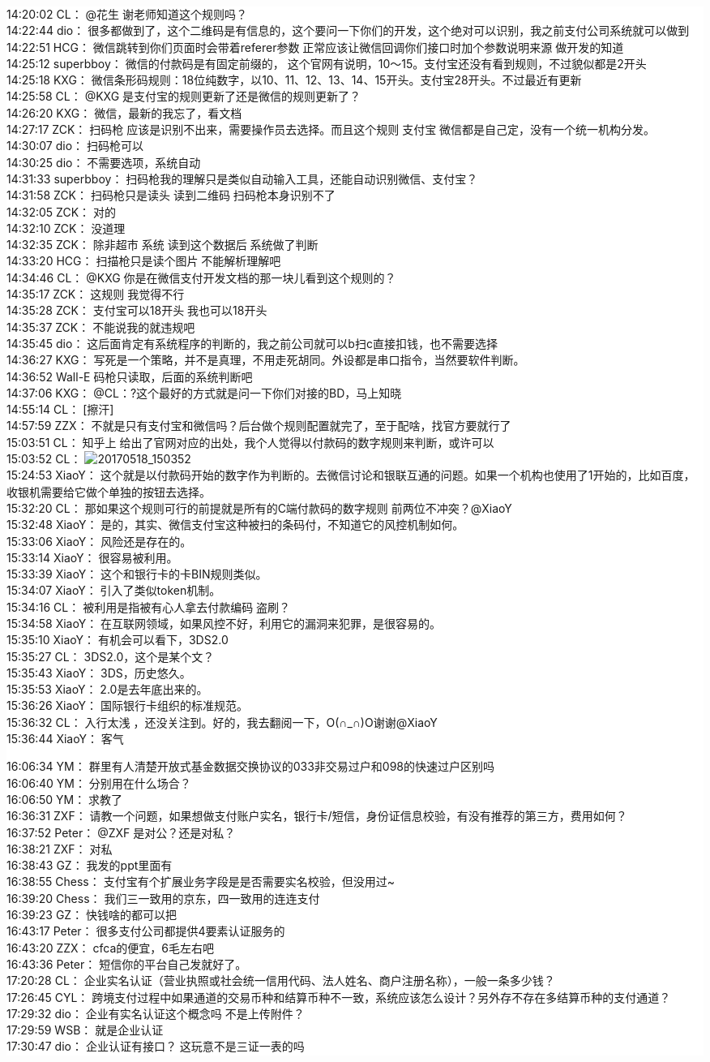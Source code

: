 14:20:02	CL：	@花生 谢老师知道这个规则吗？  
14:22:44	dio：	很多都做到了，这个二维码是有信息的，这个要问一下你们的开发，这个绝对可以识别，我之前支付公司系统就可以做到  
14:22:51	HCG： 	微信跳转到你们页面时会带着referer参数 正常应该让微信回调你们接口时加个参数说明来源 做开发的知道  
14:25:12	superbboy：	微信的付款码是有固定前缀的， 这个官网有说明，10～15。支付宝还没有看到规则，不过貌似都是2开头  
14:25:18	KXG：	微信条形码规则：18位纯数字，以10、11、12、13、14、15开头。支付宝28开头。不过最近有更新  
14:25:58	CL：	@KXG 是支付宝的规则更新了还是微信的规则更新了？  
14:26:20	KXG：	微信，最新的我忘了，看文档  
14:27:17	ZCK：	扫码枪 应该是识别不出来，需要操作员去选择。而且这个规则 支付宝 微信都是自己定，没有一个统一机构分发。  
14:30:07	dio：	扫码枪可以  
14:30:25	dio：	不需要选项，系统自动  
14:31:33	superbboy：	扫码枪我的理解只是类似自动输入工具，还能自动识别微信、支付宝？  
14:31:58	ZCK：	扫码枪只是读头 读到二维码 扫码枪本身识别不了  
14:32:05	ZCK：	对的  
14:32:10	ZCK：	没道理  
14:32:35	ZCK：	除非超市 系统 读到这个数据后 系统做了判断  
14:33:20	HCG： 	扫描枪只是读个图片 不能解析理解吧  
14:34:46	CL：	@KXG 你是在微信支付开发文档的那一块儿看到这个规则的？  
14:35:17	ZCK：	这规则 我觉得不行  
14:35:28	ZCK：	支付宝可以18开头 我也可以18开头  
14:35:37	ZCK：	不能说我的就违规吧  
14:35:45	dio：	这后面肯定有系统程序的判断的，我之前公司就可以b扫c直接扣钱，也不需要选择  
14:36:27	KXG：	写死是一个策略，并不是真理，不用走死胡同。外设都是串口指令，当然要软件判断。  
14:36:52	Wall-E	码枪只读取，后面的系统判断吧  
14:37:06	KXG：	@CL：?这个最好的方式就是问一下你们对接的BD，马上知晓  
14:55:14	CL：	[擦汗]  
14:57:59	ZZX：	不就是只有支付宝和微信吗？后台做个规则配置就完了，至于配啥，找官方要就行了  
15:03:51	CL：	知乎上 给出了官网对应的出处，我个人觉得以付款码的数字规则来判断，或许可以  
15:03:52	CL：	![20170518_150352](http://wechat.lixf.cn/img/2017/20170518_150352.png)  
15:24:53	XiaoY：	这个就是以付款码开始的数字作为判断的。去微信讨论和银联互通的问题。如果一个机构也使用了1开始的，比如百度，收银机需要给它做个单独的按钮去选择。  
15:32:20	CL：	那如果这个规则可行的前提就是所有的C端付款码的数字规则 前两位不冲突？@XiaoY  
15:32:48	XiaoY：	是的，其实、微信支付宝这种被扫的条码付，不知道它的风控机制如何。  
15:33:06	XiaoY：	风险还是存在的。  
15:33:14	XiaoY：	很容易被利用。  
15:33:39	XiaoY：	这个和银行卡的卡BIN规则类似。  
15:34:07	XiaoY：	引入了类似token机制。  
15:34:16	CL：	被利用是指被有心人拿去付款编码 盗刷？  
15:34:58	XiaoY：	在互联网领域，如果风控不好，利用它的漏洞来犯罪，是很容易的。  
15:35:10	XiaoY：	有机会可以看下，3DS2.0  
15:35:27	CL：	3DS2.0，这个是某个文？  
15:35:43	XiaoY：	3DS，历史悠久。  
15:35:53	XiaoY：	2.0是去年底出来的。  
15:36:26	XiaoY：	国际银行卡组织的标准规范。  
15:36:32	CL：	入行太浅 ，还没关注到。好的，我去翻阅一下，O(∩_∩)O谢谢@XiaoY  
15:36:44	XiaoY：	客气  
  
  
16:06:34	YM：	群里有人清楚开放式基金数据交换协议的033非交易过户和098的快速过户区别吗  
16:06:40	YM：	分别用在什么场合？  
16:06:50	YM：	求教了  
16:36:31	ZXF：	请教一个问题，如果想做支付账户实名，银行卡/短信，身份证信息校验，有没有推荐的第三方，费用如何？  
16:37:52	Peter： 	@ZXF 是对公？还是对私？  
16:38:21	ZXF：	对私  
16:38:43	GZ：	我发的ppt里面有  
16:38:55	Chess：	支付宝有个扩展业务字段是是否需要实名校验，但没用过~  
16:39:20	Chess：	我们三一致用的京东，四一致用的连连支付  
16:39:23	GZ：	快钱啥的都可以把  
16:43:17	Peter： 	很多支付公司都提供4要素认证服务的  
16:43:20	ZZX：	cfca的便宜，6毛左右吧  
16:43:36	Peter： 	短信你的平台自己发就好了。  
17:20:28	CL：	企业实名认证（营业执照或社会统一信用代码、法人姓名、商户注册名称），一般一条多少钱？  
17:26:45	CYL：	跨境支付过程中如果通道的交易币种和结算币种不一致，系统应该怎么设计？另外存不存在多结算币种的支付通道？  
17:29:32	dio：	企业有实名认证这个概念吗 不是上传附件？  
17:29:59	WSB：	就是企业认证  
17:30:47	dio：	企业认证有接口？ 这玩意不是三证一表的吗  